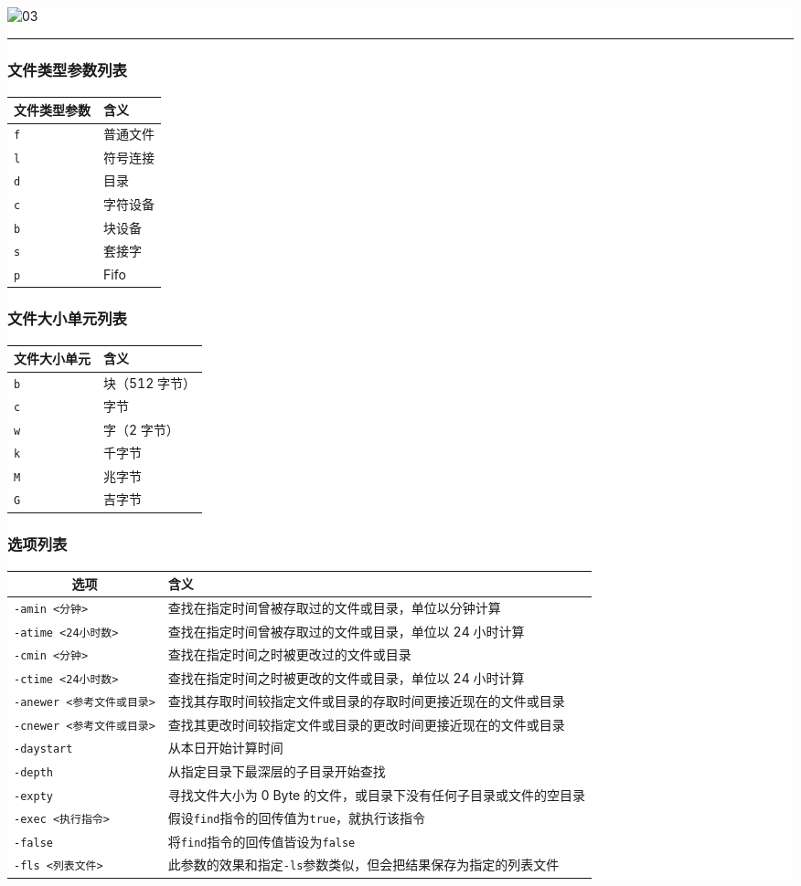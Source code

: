 ![03](http://img.blog.csdn.net/20180119185830458)



-------


### 文件类型参数列表

| 文件类型参数 | 含义 | 
| ------------- |:-------------| 
| `f` | 普通文件 | 
| `l` | 符号连接 |
| `d` | 目录 | 
| `c` | 字符设备 | 
| `b` | 块设备 |
| `s` | 套接字 | 
| `p` | Fifo | 


### 文件大小单元列表




| 文件大小单元 | 含义 | 
| ------------- |:-------------| 
| `b` | 块（512 字节） | 
| `c` | 字节 |
| `w` | 字（2 字节） | 
| `k` | 千字节 | 
| `M` | 兆字节 |
| `G` | 吉字节 | 

### 选项列表

| 选项 |   含义 | 
| ------------- | :-----| 
| `-amin <分钟>` | 查找在指定时间曾被存取过的文件或目录，单位以分钟计算 | 
| `-atime <24小时数>`   | 查找在指定时间曾被存取过的文件或目录，单位以 24 小时计算 | 
| `-cmin <分钟>` | 查找在指定时间之时被更改过的文件或目录 | 
| `-ctime <24小时数>`  | 查找在指定时间之时被更改的文件或目录，单位以 24 小时计算 | 
| `-anewer <参考文件或目录>`  | 查找其存取时间较指定文件或目录的存取时间更接近现在的文件或目录 | 
| `-cnewer <参考文件或目录>`  | 查找其更改时间较指定文件或目录的更改时间更接近现在的文件或目录 | 
| `-daystart`  | 从本日开始计算时间 | 
| `-depth` | 从指定目录下最深层的子目录开始查找 | 
| `-expty` |  寻找文件大小为 0 Byte 的文件，或目录下没有任何子目录或文件的空目录 | 
| `-exec <执行指令>` |  假设`find`指令的回传值为`true`，就执行该指令  | 
| `-false` | 将`find`指令的回传值皆设为`false`  | 
| `-fls <列表文件>` | 此参数的效果和指定`-ls`参数类似，但会把结果保存为指定的列表文件 |  